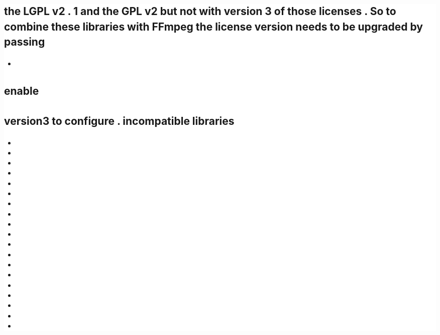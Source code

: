 the
LGPL
v2
.
1
and
the
GPL
v2
but
not
with
version
3
of
those
licenses
.
So
to
combine
these
libraries
with
FFmpeg
the
license
version
needs
to
be
upgraded
by
passing
-
-
enable
-
version3
to
configure
.
incompatible
libraries
-
-
-
-
-
-
-
-
-
-
-
-
-
-
-
-
-
-
-
-